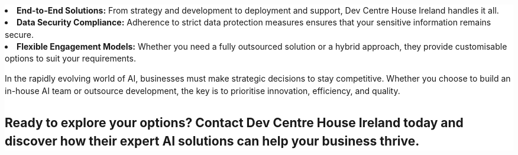 <li style="padding-top:var(--wp--preset--spacing--xx-small);padding-bottom:var(--wp--preset--spacing--xx-small)"><strong>End-to-End Solutions:</strong> From strategy and development to deployment and support, Dev Centre House Ireland handles it all.</li>
<li style="padding-top:var(--wp--preset--spacing--xx-small);padding-bottom:var(--wp--preset--spacing--xx-small)"><strong>Data Security Compliance:</strong> Adherence to strict data protection measures ensures that your sensitive information remains secure.</li>
<li style="padding-top:var(--wp--preset--spacing--xx-small);padding-bottom:var(--wp--preset--spacing--xx-small)"><strong>Flexible Engagement Models:</strong> Whether you need a fully outsourced solution or a hybrid approach, they provide customisable options to suit your requirements.</li>
</ul>
<p>In the rapidly evolving world of AI, businesses must make strategic decisions to stay competitive. Whether you choose to build an in-house AI team or outsource development, the key is to prioritise innovation, efficiency, and quality.</p>
<h2 class="wp-block-heading">Ready to explore your options? Contact Dev Centre House Ireland today and discover how their expert AI solutions can help your business thrive.</h2>




</div> <footer aria-label="Entry meta" class="entry-meta">
</footer>
</div>
